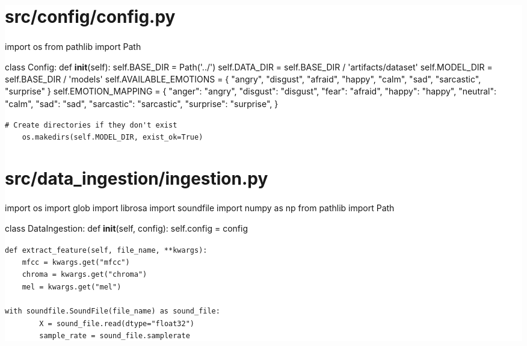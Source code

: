 # src/config/config.py

import os
from pathlib import Path

class Config:
    def __init__(self):
        self.BASE_DIR = Path('../')
        self.DATA_DIR = self.BASE_DIR / 'artifacts/dataset'
        self.MODEL_DIR = self.BASE_DIR / 'models'
        self.AVAILABLE_EMOTIONS = {
            "angry", "disgust", "afraid", "happy",
            "calm", "sad", "sarcastic", "surprise"
        }
        self.EMOTION_MAPPING = {
            "anger": "angry",
            "disgust": "disgust",
            "fear": "afraid",
            "happy": "happy",
            "neutral": "calm",
            "sad": "sad",
            "sarcastic": "sarcastic",
            "surprise": "surprise",
        }

    # Create directories if they don't exist
        os.makedirs(self.MODEL_DIR, exist_ok=True)

# src/data_ingestion/ingestion.py

import os
import glob
import librosa
import soundfile
import numpy as np
from pathlib import Path

class DataIngestion:
    def __init__(self, config):
        self.config = config

    def extract_feature(self, file_name, **kwargs):
        mfcc = kwargs.get("mfcc")
        chroma = kwargs.get("chroma")
        mel = kwargs.get("mel")

    with soundfile.SoundFile(file_name) as sound_file:
            X = sound_file.read(dtype="float32")
            sample_rate = sound_file.samplerate
